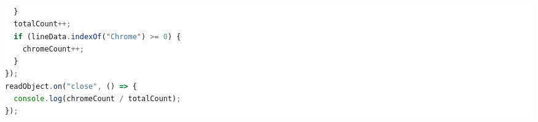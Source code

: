 ```js
  }
  totalCount++;
  if (lineData.indexOf("Chrome") >= 0) {
    chromeCount++;
  }
});
readObject.on("close", () => {
  console.log(chromeCount / totalCount);
});

```

